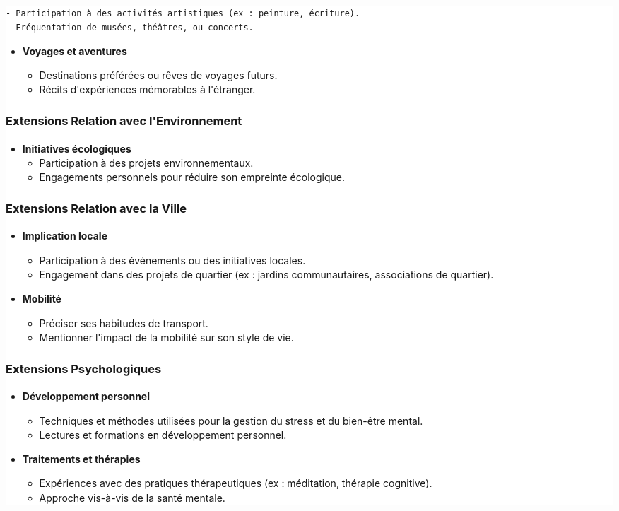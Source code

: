    - Participation à des activités artistiques (ex : peinture, écriture).
    - Fréquentation de musées, théâtres, ou concerts.
- **Voyages et aventures**
    
    - Destinations préférées ou rêves de voyages futurs.
    - Récits d'expériences mémorables à l'étranger.

### Extensions Relation avec l'Environnement

- **Initiatives écologiques**
    - Participation à des projets environnementaux.
    - Engagements personnels pour réduire son empreinte écologique.

### Extensions Relation avec la Ville

- **Implication locale**
    
    - Participation à des événements ou des initiatives locales.
    - Engagement dans des projets de quartier (ex : jardins communautaires, associations de quartier).
- **Mobilité**
    
    - Préciser ses habitudes de transport.
    - Mentionner l'impact de la mobilité sur son style de vie.

### Extensions Psychologiques

- **Développement personnel**
    
    - Techniques et méthodes utilisées pour la gestion du stress et du bien-être mental.
    - Lectures et formations en développement personnel.
- **Traitements et thérapies**
    
    - Expériences avec des pratiques thérapeutiques (ex : méditation, thérapie cognitive).
    - Approche vis-à-vis de la santé mentale.